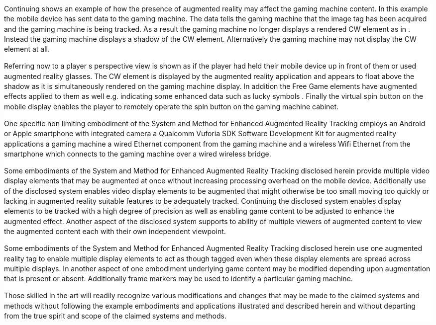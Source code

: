 Continuing shows an example of how the presence of augmented reality may affect the gaming machine content. In this example the mobile device has sent data to the gaming machine. The data tells the gaming machine that the image tag has been acquired and the gaming machine is being tracked. As a result the gaming machine no longer displays a rendered CW element as in . Instead the gaming machine displays a shadow of the CW element. Alternatively the gaming machine may not display the CW element at all.

Referring now to a player s perspective view is shown as if the player had held their mobile device up in front of them or used augmented reality glasses. The CW element is displayed by the augmented reality application and appears to float above the shadow as it is simultaneously rendered on the gaming machine display. In addition the Free Game elements have augmented effects applied to them as well e.g. indicating some enhanced data such as lucky symbols . Finally the virtual spin button on the mobile display enables the player to remotely operate the spin button on the gaming machine cabinet.

One specific non limiting embodiment of the System and Method for Enhanced Augmented Reality Tracking employs an Android or Apple smartphone with integrated camera a Qualcomm Vuforia SDK Software Development Kit for augmented reality applications a gaming machine a wired Ethernet component from the gaming machine and a wireless Wifi Ethernet from the smartphone which connects to the gaming machine over a wired wireless bridge.

Some embodiments of the System and Method for Enhanced Augmented Reality Tracking disclosed herein provide multiple video display elements that may be augmented at once without increasing processing overhead on the mobile device. Additionally use of the disclosed system enables video display elements to be augmented that might otherwise be too small moving too quickly or lacking in augmented reality suitable features to be adequately tracked. Continuing the disclosed system enables display elements to be tracked with a high degree of precision as well as enabling game content to be adjusted to enhance the augmented effect. Another aspect of the disclosed system supports to ability of multiple viewers of augmented content to view the augmented content each with their own independent viewpoint.

Some embodiments of the System and Method for Enhanced Augmented Reality Tracking disclosed herein use one augmented reality tag to enable multiple display elements to act as though tagged even when these display elements are spread across multiple displays. In another aspect of one embodiment underlying game content may be modified depending upon augmentation that is present or absent. Additionally frame markers may be used to identify a particular gaming machine.

Those skilled in the art will readily recognize various modifications and changes that may be made to the claimed systems and methods without following the example embodiments and applications illustrated and described herein and without departing from the true spirit and scope of the claimed systems and methods.

